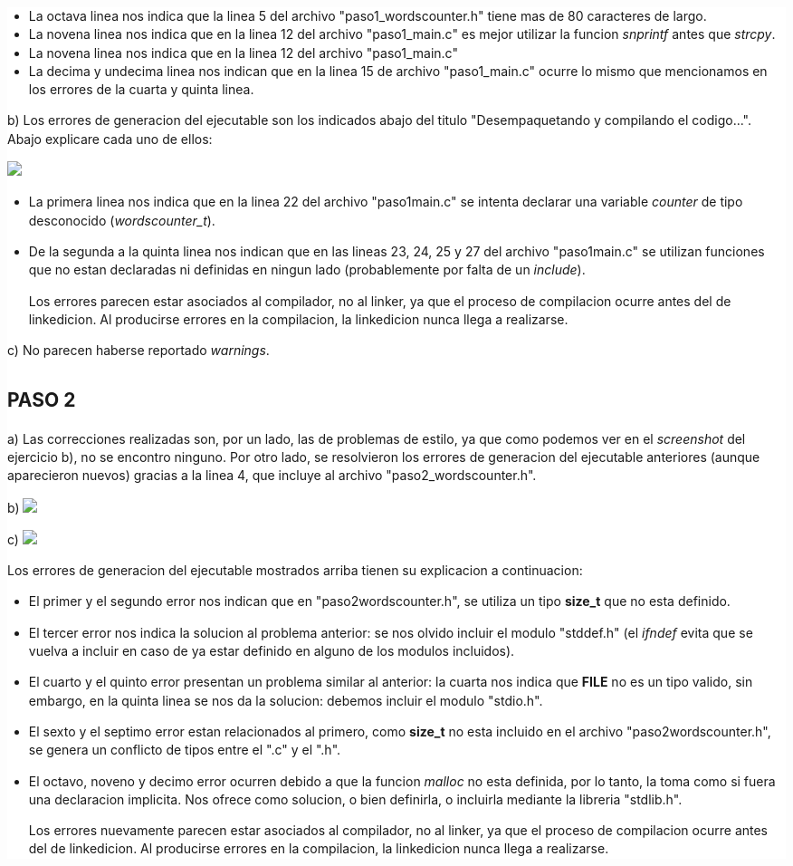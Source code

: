 * La octava linea nos indica que la linea 5 del archivo "paso1_wordscounter.h" tiene mas de 80 caracteres de largo.
* La novena linea nos indica que en la linea 12 del archivo "paso1_main.c" es mejor utilizar la funcion *snprintf* antes que *strcpy*.
* La novena linea nos indica que en la linea 12 del archivo "paso1_main.c"
* La decima y undecima linea nos indican que en la linea 15 de archivo "paso1_main.c" ocurre lo mismo que mencionamos en los errores de la cuarta y quinta linea.

b) 	Los errores de generacion del ejecutable son los indicados abajo del titulo "Desempaquetando y compilando el codigo...". Abajo explicare cada uno de ellos:

![](https://github.com/joaquinfontela/recursos-taller/blob/master/tp0/sreenshot2.png)

* La primera linea nos indica que en la linea 22 del archivo "paso1main.c" se intenta declarar una variable *counter* de tipo desconocido (*wordscounter_t*).
* De la segunda a la quinta linea nos indican que en las lineas 23, 24, 25 y 27 del archivo "paso1main.c" se utilizan funciones que no estan declaradas ni definidas en ningun lado (probablemente por falta de un *include*).

   	Los errores parecen estar asociados al compilador, no al linker, ya que el proceso de compilacion ocurre antes del de linkedicion. Al producirse errores en la compilacion, la linkedicion nunca llega a realizarse.

c) 	No parecen haberse reportado *warnings*.

## PASO 2

a) 	Las correcciones realizadas son, por un lado, las de problemas de estilo, ya que como podemos ver en el *screenshot* del ejercicio b), no se encontro ninguno. Por otro lado, se resolvieron los errores de generacion del ejecutable anteriores (aunque aparecieron nuevos) gracias a la linea 4, que incluye al archivo "paso2_wordscounter.h".

b) ![](https://github.com/joaquinfontela/recursos-taller/blob/master/tp0/sreenshot3.png)

c) ![](https://github.com/joaquinfontela/recursos-taller/blob/master/tp0/sreenshot4.png)

Los errores de generacion del ejecutable mostrados arriba tienen su explicacion a continuacion:

* El primer y el segundo error nos indican que en "paso2wordscounter.h", se utiliza un tipo **size_t** que no esta definido.
* El tercer error nos indica la solucion al problema anterior: se nos olvido incluir el modulo "stddef.h" (el *ifndef* evita que se vuelva a incluir en caso de ya estar definido en alguno de los modulos incluidos).
* El cuarto y el quinto error presentan un problema similar al anterior: la cuarta nos indica que **FILE** no es un tipo valido, sin embargo, en la quinta linea se nos da la solucion: debemos incluir el modulo "stdio.h". 
* El sexto y el septimo error estan relacionados al primero, como **size_t** no esta incluido en el archivo "paso2wordscounter.h", se genera un conflicto de tipos entre el ".c" y el ".h".
* El octavo, noveno y decimo error ocurren debido a que la funcion *malloc* no esta definida, por lo tanto, la toma como si fuera una declaracion implicita. Nos ofrece como solucion, o bien definirla, o incluirla mediante la libreria "stdlib.h".

   	Los errores nuevamente parecen estar asociados al compilador, no al linker, ya que el proceso de compilacion ocurre antes del de linkedicion. Al producirse errores en la compilacion, la linkedicion nunca llega a realizarse.
